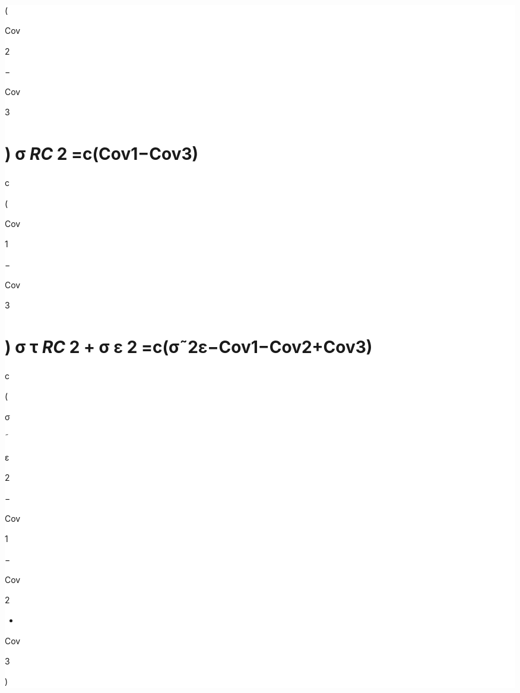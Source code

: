 (

Cov

2

−

Cov

3

)
σ _RC_ 2 =c(Cov1−Cov3)
=

c

(

Cov

1

−

Cov

3

)
σ  τ _RC_ 2  \+ σ  ε  2 =c(σ˜2ε−Cov1−Cov2+Cov3)
=

c

(

σ

˜

ε

2

−

Cov

1

−

Cov

2

+

Cov

3

)

